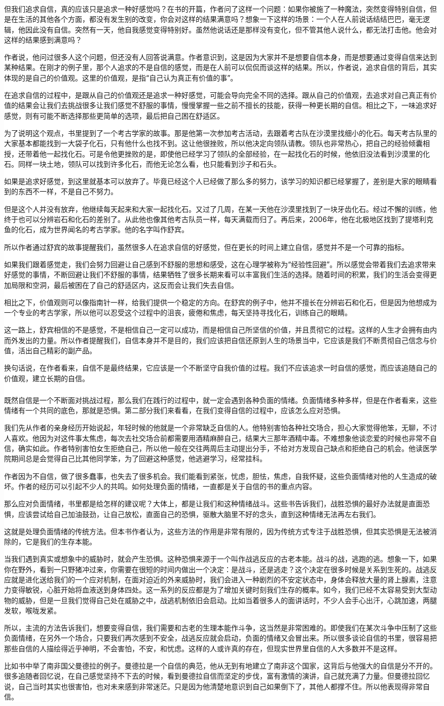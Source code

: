 但我们追求自信，真的应该只是追求一种好感觉吗？在书的开篇，作者问了这样一个问题：如果你被施了一种魔法，突然变得特别自信，但是在生活的其他各个方面，都没有发生别的改变，你会对这样的结果满意吗？想象一下这样的场景：一个人在人前说话结结巴巴，毫无逻辑，他因此没有自信。突然有一天，他自我感觉变得特别好。虽然他说话还是那样没有变化，但不管其他人说什么，都无法打击他。他会对这样的结果感到满意吗？

作者说，他问过很多人这个问题，但还没有人回答说满意。作者意识到，这是因为大家并不是想要自信本身，而是想要通过变得自信来达到某种结果。在刚才的例子里，那个人追求的不是自信的感觉，而是在人前可以侃侃而谈这样的结果。所以，作者说，追求自信的背后，其实体现的是自己的价值观。这里的价值观，是指“自己认为真正有价值的事”。

在追求自信的过程中，是跟从自己的价值观还是追求一种好感觉，可能会导向完全不同的选择。跟从自己的价值观，去追求对自己真正有价值的结果会让我们去挑战很多让我们感觉不舒服的事情，慢慢掌握一些之前不擅长的技能，获得一种更长期的自信。相比之下，一味追求好感觉，则有可能不断选择那些更简单的选项，最后把自己困在舒适区。

为了说明这个观点，书里提到了一个考古学家的故事。那是他第一次参加考古活动，去跟着考古队在沙漠里找细小的化石。每天考古队里的大家基本都能找到一大袋子化石，只有他什么也找不到。这让他很挫败，所以他决定向领队请教。领队也非常热心，把自己的经验倾囊相授，还带着他一起找化石。可是令他更挫败的是，即使他已经学习了领队的全部经验，在一起找化石的时候，他依旧没法看到沙漠里的化石。同样一块土地，领队可以找到许多化石，而他无论怎么看，也只能看到沙子和石头。

如果是追求好感觉，到这里就基本可以放弃了。毕竟已经这个人已经做了那么多的努力，该学习的知识都已经掌握了，差别是大家的眼睛看到的东西不一样，不是自己不努力。

但是这个人并没有放弃，他继续每天起来和大家一起找化石。又过了几周，在某一天他在沙漠里找到了一块牙齿化石。经过不懈的训练，他终于也可以分辨岩石和化石的差别了。从此他也像其他考古队员一样，每天满载而归了。再后来，2006年，他在北极地区找到了提塔利克鱼的化石，成为世界闻名的考古学家。他的名字叫作舒宾。

所以作者通过舒宾的故事提醒我们，虽然很多人在追求自信的好感觉，但在更长的时间上建立自信，感觉并不是一个可靠的指标。

如果我们跟着感觉走，我们会努力回避让自己感到不舒服的思想和感受，这在心理学被称为“经验性回避”。所以感觉会带着我们去追求带来好感觉的事情，不断回避让我们不舒服的事情，结果牺牲了很多长期来看可以丰富我们生活的选择。随着时间的积累，我们的生活会变得更加局限和空洞，最后被困在了自己的舒适区内，这反而会让我们失去自信。

相比之下，价值观则可以像指南针一样，给我们提供一个稳定的方向。在舒宾的例子中，他并不擅长在分辨岩石和化石，但是因为他想成为一个专业的考古学家，所以他可以忍受这个过程中的沮丧，疲倦和焦虑，每天坚持寻找化石，训练自己的眼睛。

这一路上，舒宾相信的不是感觉，不是相信自己一定可以成功，而是相信自己所坚信的价值，并且贯彻它的过程。这样的人生才会拥有由内而外发出的力量。所以作者提醒我们，自信本身并不是目的，我们应该把自信还原到人生的场景当中，它应该是我们不断贯彻自己信念与价值，活出自己精彩的副产品。

换句话说，在作者看来，自信不是最终结果，它应该是一个不断坚守自我价值的过程。我们不应该追求一时自信的感觉，而应该追随自己的价值观，建立长期的自信。

###      



既然自信是一个不断面对挑战过程，那么我们在践行的过程中，就一定会遇到各种负面的情绪。负面情绪多种多样，但是在作者看来，这些情绪有一个共同的底色，那就是恐惧。第二部分我们来看看，在我们变得自信的过程中，应该怎么应对恐惧。

我们先从作者的亲身经历开始说起，年轻时候的他就是一个非常缺乏自信的人。他特别害怕各种社交场合，担心大家觉得他笨，无聊，不讨人喜欢。他因为对这件事太焦虑，每次去社交场合前都需要用酒精麻醉自己，结果大三那年酒精中毒。不难想象他谈恋爱的时候也非常不自信，确实如此。作者特别害怕女生拒绝自己，所以他一般在交往两周后主动提出分手，不给对方发现自己缺点和拒绝自己的机会。他读医学院期间总是会觉得自己比其他同学笨，为了回避这种感觉，他逃避学习，经常挂科。

作者因为不自信，做了很多蠢事，也失去了很多机会。我们能看到紧张，忧虑，胆怯，焦虑，自我怀疑，这些负面情绪对他的人生造成的破坏。作者的经历可以引起不少人的共鸣。如何处理负面的情绪，一直都是关于自信的书的重点内容。

那么应对负面情绪，书里都是给怎样的建议呢？大体上，都是让我们和这种情绪战斗。这些书告诉我们，战胜恐惧的最好办法就是直面恐惧，应该尝试给自己加油鼓劲，让自己放松，直面自己的恐惧，驱散大脑里不好的念头，直到这种情绪无法再左右我们。

这就是处理负面情绪的传统方法。但本书作者认为，这些方法的作用是非常有限的，因为传统方式专注于战胜恐惧，但其实恐惧是无法被消除的，它是我们的生存本能。

当我们遇到真实或想象中的威胁时，就会产生恐惧。这种恐惧来源于一个叫作战逃反应的古老本能。战斗的战，逃跑的逃。想象一下，如果你在野外，看到一只野猪冲过来，你需要在很短的时间内做出一个决定：是战斗，还是逃走？这个决定在很多时候是关系到生死的。战逃反应就是进化送给我们的一个应对机制，在面对迫近的外来威胁时，我们会进入一种剧烈的不安定状态中，身体会释放大量的肾上腺素，注意力变得敏锐，心脏开始将血液送到身体四处。这一系列的反应都是为了增加关键时刻我们生存的概率。如今，我们已经不太容易受到大型动物的威胁，但是一旦我们觉得自己处在威胁之中，战逃机制依旧会启动。比如当着很多人的面讲话时，不少人会手心出汗，心跳加速，两腿发软，喉咙发紧。

所以，主流的方法告诉我们，想要变得自信，我们需要和古老的生理本能作斗争，这当然是非常困难的。即使我们在某次斗争中压制了这些负面情绪，在另外一个场合，只要我们再次感到不安全，战逃反应就会启动，负面的情绪又会冒出来。所以很多谈论自信的书里，很容易把那些自信的人描绘得近乎神明，不会害怕，不安，和忧虑。这样的人或许真的存在，但现实世界里自信的人大多数并不是这样。

比如书中举了南非国父曼德拉的例子。曼德拉是一个自信的典范，他从无到有地建立了南非这个国家，这背后与他强大的自信是分不开的。很多追随者回忆说，在自己感觉坚持不下去的时候，看到曼德拉自信而坚定的步伐，富有激情的演讲，自己就充满了力量。但曼德拉回忆说，自己当时其实也很害怕，也对未来感到非常迷茫。只是因为他清楚地意识到自己如果倒下了，其他人都撑不住。所以他表现得非常自信。
